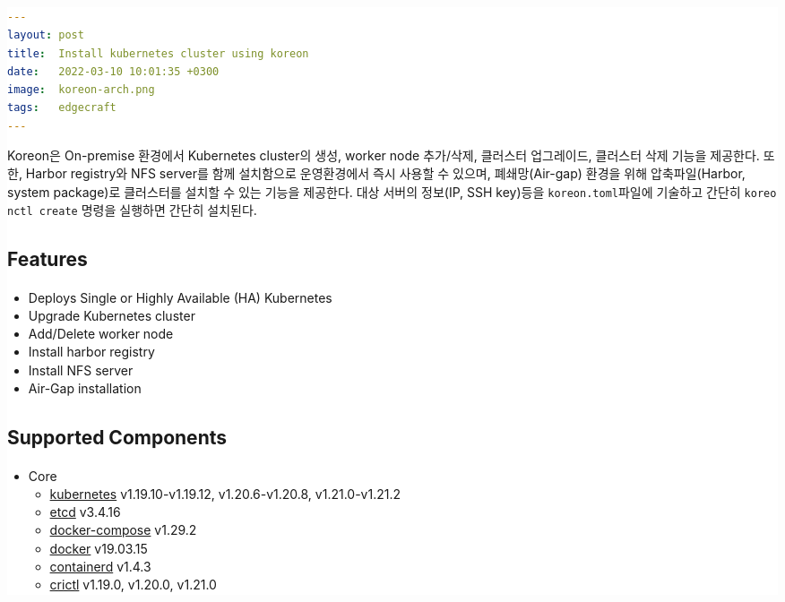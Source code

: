 ```yaml
---
layout: post
title:  Install kubernetes cluster using koreon
date:   2022-03-10 10:01:35 +0300
image:  koreon-arch.png
tags:   edgecraft
---
```


<style>
  table{
    border: 1px solid grey;
    border-collapse: collapse;
    width: 100%;
  }
  th{
    border: 1px solid grey;
    padding: 5px;
    text-align: center;
    background-color: #374D9A;
    color: white;
  }
  td{
    border: 1px solid grey;
    padding: 7px;
    text-align: left;
  }
</style>


Koreon은 On-premise 환경에서 Kubernetes cluster의 생성, worker node 추가/삭제, 클러스터 업그레이드, 클러스터 삭제 기능을 제공한다.
또한, Harbor registry와 NFS server를 함께 설치함으로 운영환경에서 즉시 사용할 수 있으며, 폐쇄망(Air-gap) 환경을 위해 압축파일(Harbor, system package)로 클러스터를 설치할 수 있는 기능을 제공한다.
대상 서버의 정보(IP, SSH key)등을 `koreon.toml`파일에 기술하고 간단히 `koreonctl create` 명령을 실행하면 간단히 설치된다.

## Features
- Deploys Single or Highly Available (HA) Kubernetes
- Upgrade Kubernetes cluster
- Add/Delete worker node
- Install harbor registry
- Install NFS server
- Air-Gap installation

## Supported Components

- Core
  - [kubernetes](https://github.com/kubernetes/kubernetes/tree/master/CHANGELOG) v1.19.10-v1.19.12, v1.20.6-v1.20.8, v1.21.0-v1.21.2
  - [etcd](https://github.com/etcd-io/etcd/releases) v3.4.16
  - [docker-compose](https://github.com/docker/compose/releases) v1.29.2  
  - [docker](https://www.docker.com/) v19.03.15
  - [containerd](https://containerd.io/) v1.4.3
  - [crictl](https://github.com/kubernetes-sigs/cri-tools) v1.19.0, v1.20.0, v1.21.0
  